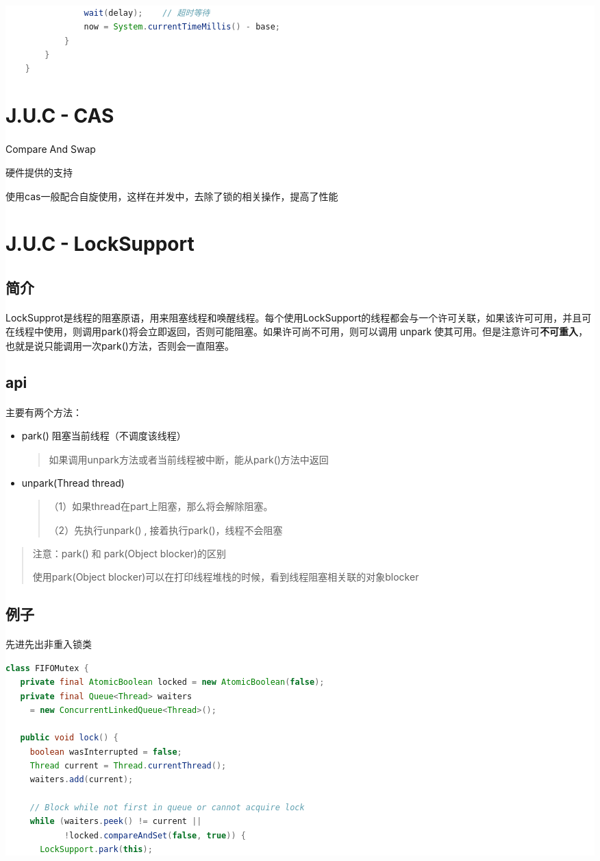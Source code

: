 ```java
                wait(delay);	// 超时等待
                now = System.currentTimeMillis() - base;
            }
        }
    }
```



# J.U.C - CAS

Compare And Swap

硬件提供的支持

使用cas一般配合自旋使用，这样在并发中，去除了锁的相关操作，提高了性能



# J.U.C - LockSupport

## 简介

LockSupprot是线程的阻塞原语，用来阻塞线程和唤醒线程。每个使用LockSupport的线程都会与一个许可关联，如果该许可可用，并且可在线程中使用，则调用park()将会立即返回，否则可能阻塞。如果许可尚不可用，则可以调用 unpark 使其可用。但是注意许可**不可重入**，也就是说只能调用一次park()方法，否则会一直阻塞。



## api

主要有两个方法：

- park() 阻塞当前线程（不调度该线程）

  > 如果调用unpark方法或者当前线程被中断，能从park()方法中返回

- unpark(Thread thread) 

  > （1）如果thread在part上阻塞，那么将会解除阻塞。
  >
  > （2）先执行unpark() , 接着执行park()，线程不会阻塞



> 注意：park() 和 park(Object blocker)的区别
>
> 使用park(Object blocker)可以在打印线程堆栈的时候，看到线程阻塞相关联的对象blocker



## 例子

先进先出非重入锁类

```java
class FIFOMutex {
   private final AtomicBoolean locked = new AtomicBoolean(false);
   private final Queue<Thread> waiters
     = new ConcurrentLinkedQueue<Thread>();

   public void lock() {
     boolean wasInterrupted = false;
     Thread current = Thread.currentThread();
     waiters.add(current);

     // Block while not first in queue or cannot acquire lock
     while (waiters.peek() != current ||
            !locked.compareAndSet(false, true)) {
       LockSupport.park(this);
```